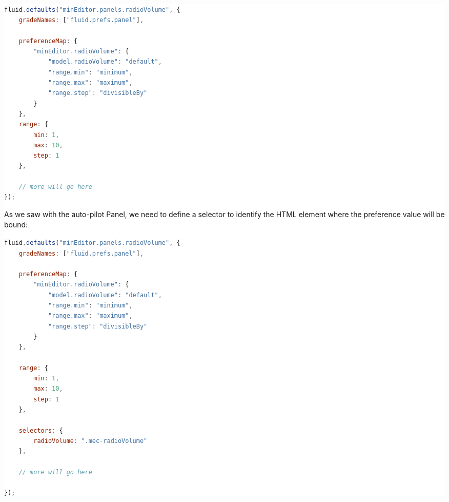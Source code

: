 ```javascript
fluid.defaults("minEditor.panels.radioVolume", {
    gradeNames: ["fluid.prefs.panel"],

    preferenceMap: {
        "minEditor.radioVolume": {
            "model.radioVolume": "default",
            "range.min": "minimum",
            "range.max": "maximum",
            "range.step": "divisibleBy"
        }
    },
    range: {
        min: 1,
        max: 10,
        step: 1
    },

    // more will go here
});
```

As we saw with the auto-pilot Panel, we need to define a selector to identify the HTML
element where the preference value will be bound:

```javascript
fluid.defaults("minEditor.panels.radioVolume", {
    gradeNames: ["fluid.prefs.panel"],

    preferenceMap: {
        "minEditor.radioVolume": {
            "model.radioVolume": "default",
            "range.min": "minimum",
            "range.max": "maximum",
            "range.step": "divisibleBy"
        }
    },

    range: {
        min: 1,
        max: 10,
        step: 1
    },

    selectors: {
        radioVolume: ".mec-radioVolume"
    },

    // more will go here

});
```
